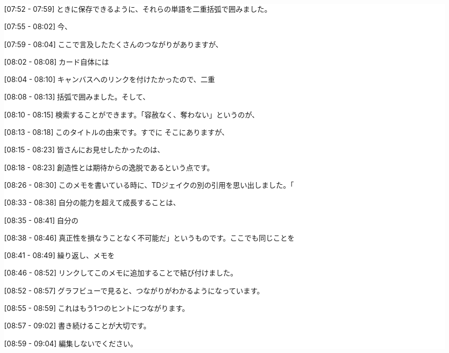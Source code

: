 [07:52 - 07:59]
ときに保存できるように、それらの単語を二重括弧で囲みました。

[07:55 - 08:02]
今、

[07:59 - 08:04]
ここで言及したたくさんのつながりがありますが、

[08:02 - 08:08]
カード自体には

[08:04 - 08:10]
キャンバスへのリンクを付けたかったので、二重

[08:08 - 08:13]
括弧で囲みました。そして、

[08:10 - 08:15]
検索することができます。「容赦なく、奪わない」というのが、

[08:13 - 08:18]
このタイトルの由来です。すでに そこにありますが、

[08:15 - 08:23]
皆さんにお見せしたかったのは、

[08:18 - 08:23]
創造性とは期待からの逸脱であるという点です。

[08:26 - 08:30]
このメモを書いている時に、TDジェイクの別の引用を思い出しました。「

[08:33 - 08:38]
自分の能力を超えて成長することは、

[08:35 - 08:41]
自分の

[08:38 - 08:46]
真正性を損なうことなく不可能だ」というものです。ここでも同じことを

[08:41 - 08:49]
繰り返し、メモを

[08:46 - 08:52]
リンクしてこのメ​​モに追加することで結び付けました。

[08:52 - 08:57]
グラフビューで見ると、つながりがわかるようになっています。

[08:55 - 08:59]
これはもう1つのヒントにつながります。

[08:57 - 09:02]
書き続けることが大切です。

[08:59 - 09:04]
編集しないでください。
